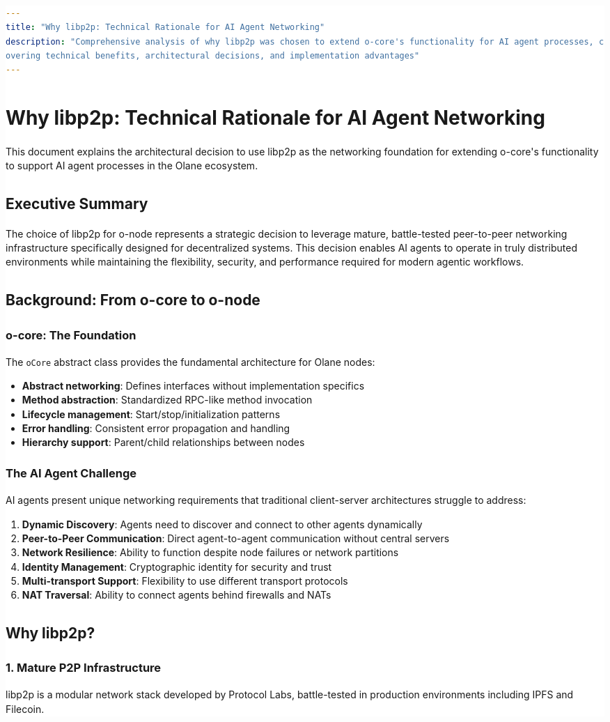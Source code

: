 ```yaml
---
title: "Why libp2p: Technical Rationale for AI Agent Networking"
description: "Comprehensive analysis of why libp2p was chosen to extend o-core's functionality for AI agent processes, covering technical benefits, architectural decisions, and implementation advantages"
---
```


# Why libp2p: Technical Rationale for AI Agent Networking

This document explains the architectural decision to use libp2p as the networking foundation for extending o-core's functionality to support AI agent processes in the Olane ecosystem.

## Executive Summary

The choice of libp2p for o-node represents a strategic decision to leverage mature, battle-tested peer-to-peer networking infrastructure specifically designed for decentralized systems. This decision enables AI agents to operate in truly distributed environments while maintaining the flexibility, security, and performance required for modern agentic workflows.

## Background: From o-core to o-node

### o-core: The Foundation

The `oCore` abstract class provides the fundamental architecture for Olane nodes:

- **Abstract networking**: Defines interfaces without implementation specifics
- **Method abstraction**: Standardized RPC-like method invocation
- **Lifecycle management**: Start/stop/initialization patterns
- **Error handling**: Consistent error propagation and handling
- **Hierarchy support**: Parent/child relationships between nodes

### The AI Agent Challenge

AI agents present unique networking requirements that traditional client-server architectures struggle to address:

1. **Dynamic Discovery**: Agents need to discover and connect to other agents dynamically
2. **Peer-to-Peer Communication**: Direct agent-to-agent communication without central servers
3. **Network Resilience**: Ability to function despite node failures or network partitions
4. **Identity Management**: Cryptographic identity for security and trust
5. **Multi-transport Support**: Flexibility to use different transport protocols
6. **NAT Traversal**: Ability to connect agents behind firewalls and NATs

## Why libp2p?

### 1. Mature P2P Infrastructure

libp2p is a modular network stack developed by Protocol Labs, battle-tested in production environments including IPFS and Filecoin.
